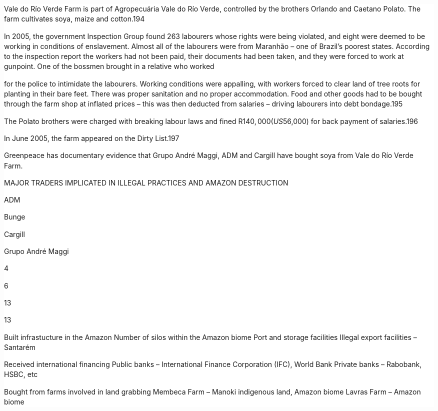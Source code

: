 Vale do Río Verde Farm is part of Agropecuária Vale do Río Verde,
controlled by the brothers Orlando and Caetano Polato. The farm
cultivates soya, maize and cotton.194

In 2005, the government Inspection Group found 263 labourers
whose rights were being violated, and eight were deemed to be
working in conditions of enslavement. Almost all of the labourers
were from Maranhão – one of Brazil’s poorest states. According
to the inspection report the workers had not been paid, their
documents had been taken, and they were forced to work at
gunpoint. One of the bossmen brought in a relative who worked

for the police to intimidate the labourers. Working conditions were
appalling, with workers forced to clear land of tree roots for planting
in their bare feet. There was proper sanitation and no proper
accommodation. Food and other goods had to be bought through
the farm shop at inflated prices – this was then deducted from
salaries – driving labourers into debt bondage.195

The Polato brothers were charged with breaking labour laws and
fined R$140,000 (US$56,000) for back payment of salaries.196

In June 2005, the farm appeared on the Dirty List.197

Greenpeace has documentary evidence that Grupo André Maggi,
ADM and Cargill have bought soya from Vale do Río Verde Farm.

MAJOR TRADERS IMPLICATED IN ILLEGAL PRACTICES AND AMAZON DESTRUCTION

 ADM

Bunge

Cargill

Grupo
André
Maggi

  4

6

13

13

Built infrastucture in the Amazon
Number of silos within the Amazon biome
Port and storage facilities
Illegal export facilities – Santarém

Received international financing
Public banks – International Finance Corporation (IFC), World Bank
Private banks – Rabobank, HSBC, etc

Bought from farms involved in land grabbing
Membeca Farm – Manoki indigenous land, Amazon biome
Lavras Farm – Amazon biome
